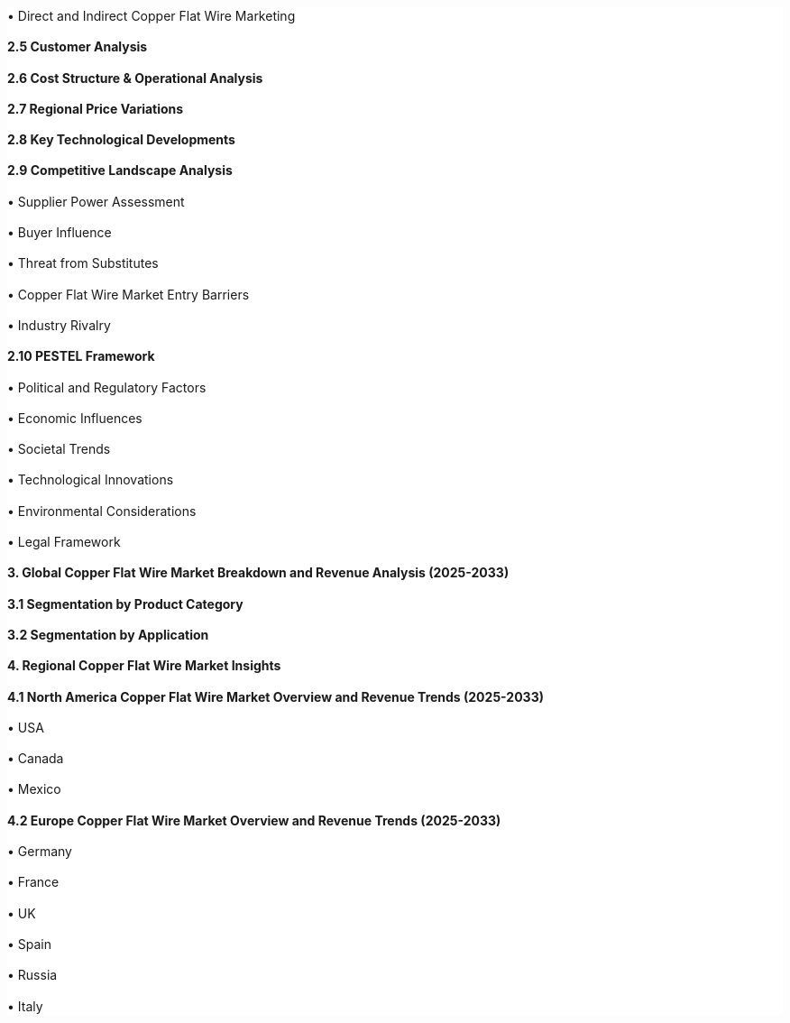 • Direct and Indirect Copper Flat Wire Marketing

<strong>2.5 Customer Analysis</strong>

<strong>2.6 Cost Structure & Operational Analysis</strong>

<strong>2.7 Regional Price Variations</strong>

<strong>2.8 Key Technological Developments</strong>

<strong>2.9 Competitive Landscape Analysis</strong>

• Supplier Power Assessment

• Buyer Influence

• Threat from Substitutes

• Copper Flat Wire Market Entry Barriers

• Industry Rivalry

<strong>2.10 PESTEL Framework</strong>

• Political and Regulatory Factors

• Economic Influences

• Societal Trends

• Technological Innovations

• Environmental Considerations

• Legal Framework

<strong>3. Global Copper Flat Wire Market Breakdown and Revenue Analysis (2025-2033)</strong>

<strong>3.1 Segmentation by Product Category</strong>

<strong>3.2 Segmentation by Application</strong>

<strong>4. Regional Copper Flat Wire Market Insights</strong>

<strong>4.1 North America Copper Flat Wire Market Overview and Revenue Trends (2025-2033)</strong>

• USA

• Canada

• Mexico

<strong>4.2 Europe Copper Flat Wire Market Overview and Revenue Trends (2025-2033)</strong>

• Germany

• France

• UK

• Spain

• Russia

• Italy
